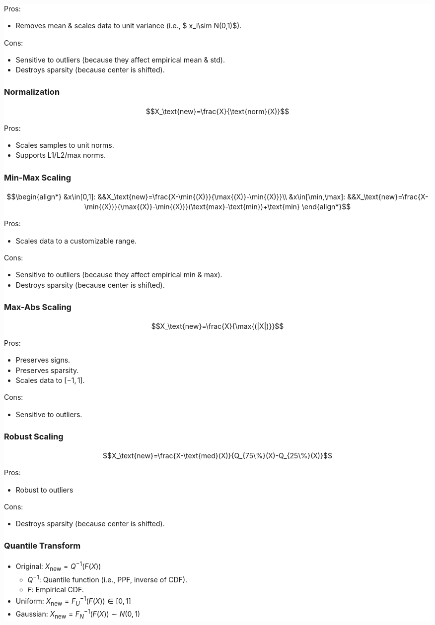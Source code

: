 Pros:
- Removes mean & scales data to unit variance (i.e., $ x_i\sim N(0,1)$).

Cons:
- Sensitive to outliers (because they affect empirical mean & std).
- Destroys sparsity (because center is shifted).

### Normalization
$$X_\text{new}=\frac{X}{\text{norm}(X)}$$

Pros:
- Scales samples to unit norms.
- Supports L1/L2/max norms.

### Min-Max Scaling
$$\begin{align*}
&x\in[0,1]: &&X_\text{new}=\frac{X-\min{(X)}}{\max{(X)}-\min{(X)}}\\
&x\in[\min,\max]: &&X_\text{new}=\frac{X-\min{(X)}}{\max{(X)}-\min{(X)}}(\text{max}-\text{min})+\text{min}
\end{align*}$$

Pros:
- Scales data to a customizable range.

Cons:
- Sensitive to outliers (because they affect empirical min & max).
- Destroys sparsity (because center is shifted).

### Max-Abs Scaling
$$X_\text{new}=\frac{X}{\max{(|X|)}}$$

Pros:
- Preserves signs.
- Preserves sparsity.
- Scales data to $[-1,1]$.

Cons:
- Sensitive to outliers.

### Robust Scaling
$$X_\text{new}=\frac{X-\text{med}(X)}{Q_{75\%}(X)-Q_{25\%}(X)}$$

Pros:
- Robust to outliers

Cons:
- Destroys sparsity (because center is shifted).

### Quantile Transform
- Original: $X_\text{new}=Q^{-1}(F(X))$
    - $Q^{-1}$: Quantile function (i.e., PPF, inverse of CDF).
    - $F$: Empirical CDF.
- Uniform: $X_\text{new}=F_U^{-1}(F(X))\in[0,1]$
- Gaussian: $X_\text{new}=F_N^{-1}(F(X))\sim N(0,1)$
